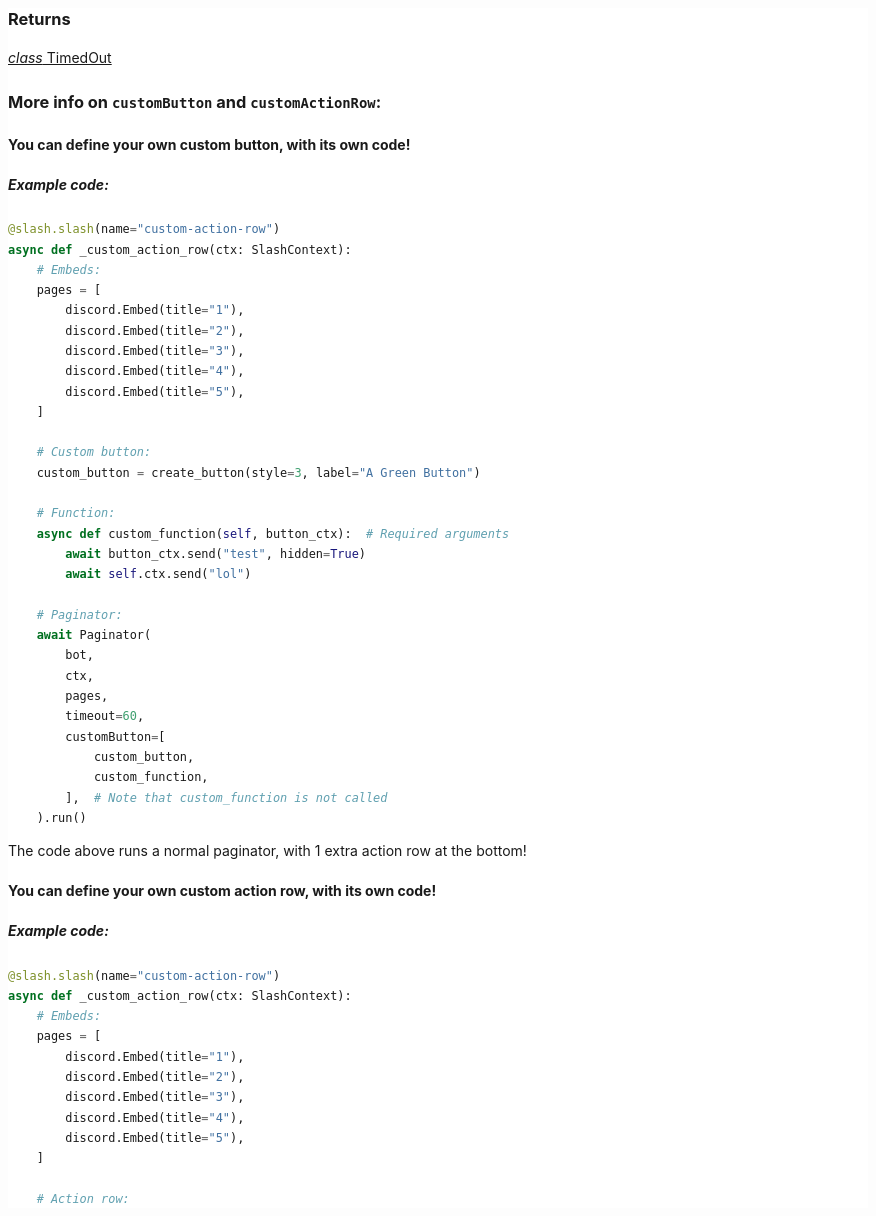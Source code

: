 ### <a name="returns"></a> Returns

[*class* TimedOut](#timed)

### <a name="howtocustom"></a> More info on `customButton` and `customActionRow`:

#### <a name="cusbut"></a> You can define your own custom button, with its own code!

##### <a name="cusbutcode"></a> Example code:

```py
@slash.slash(name="custom-action-row")
async def _custom_action_row(ctx: SlashContext):
    # Embeds:
    pages = [
        discord.Embed(title="1"),
        discord.Embed(title="2"),
        discord.Embed(title="3"),
        discord.Embed(title="4"),
        discord.Embed(title="5"),
    ]

    # Custom button:
    custom_button = create_button(style=3, label="A Green Button")

    # Function:
    async def custom_function(self, button_ctx):  # Required arguments
        await button_ctx.send("test", hidden=True)
        await self.ctx.send("lol")

    # Paginator:
    await Paginator(
        bot,
        ctx,
        pages,
        timeout=60,
        customButton=[
            custom_button,
            custom_function,
        ],  # Note that custom_function is not called
    ).run()
```

The code above runs a normal paginator, with 1 extra action row at the bottom!

#### <a name="cusact"></a> You can define your own custom action row, with its own code!

##### <a name="cusactcode"></a> Example code:

```py
@slash.slash(name="custom-action-row")
async def _custom_action_row(ctx: SlashContext):
    # Embeds:
    pages = [
        discord.Embed(title="1"),
        discord.Embed(title="2"),
        discord.Embed(title="3"),
        discord.Embed(title="4"),
        discord.Embed(title="5"),
    ]

    # Action row:
```
